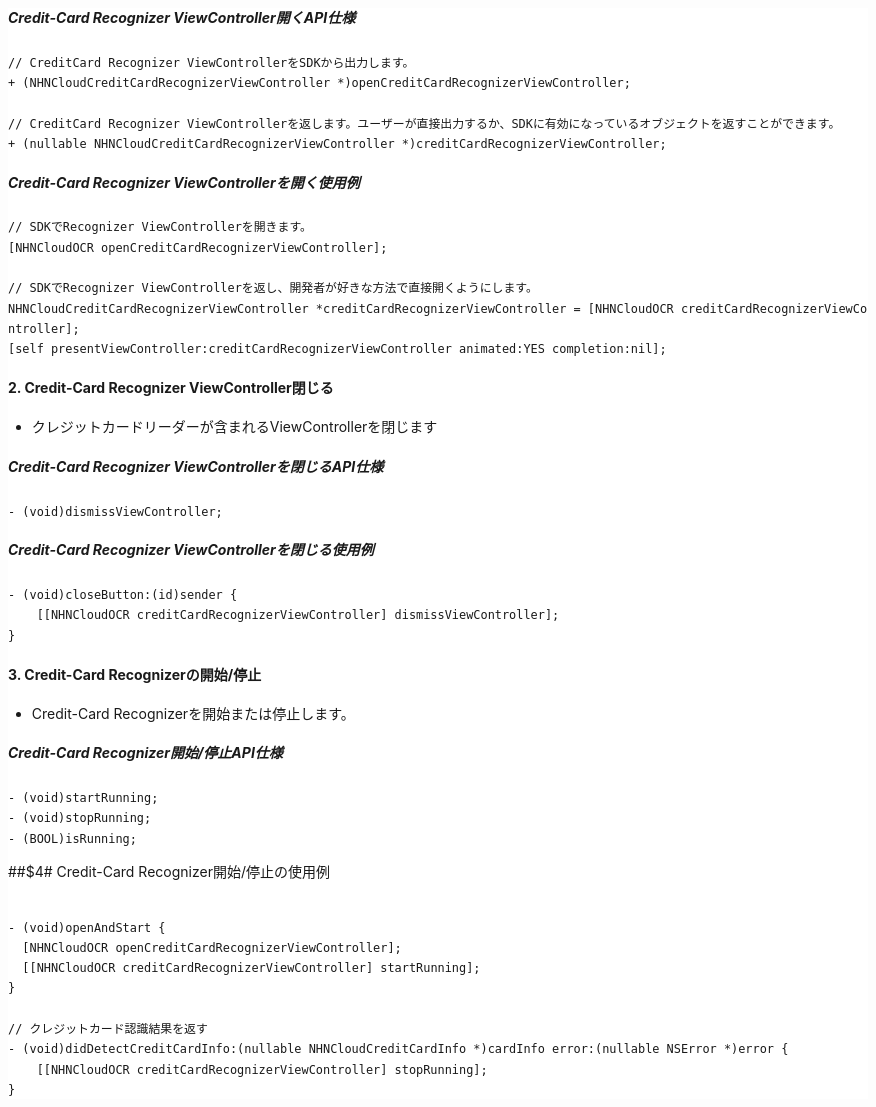 ##### Credit-Card Recognizer ViewController開くAPI仕様

```objc
// CreditCard Recognizer ViewControllerをSDKから出力します。
+ (NHNCloudCreditCardRecognizerViewController *)openCreditCardRecognizerViewController;

// CreditCard Recognizer ViewControllerを返します。ユーザーが直接出力するか、SDKに有効になっているオブジェクトを返すことができます。
+ (nullable NHNCloudCreditCardRecognizerViewController *)creditCardRecognizerViewController;
```

##### Credit-Card Recognizer ViewControllerを開く使用例
```objc
// SDKでRecognizer ViewControllerを開きます。
[NHNCloudOCR openCreditCardRecognizerViewController];

// SDKでRecognizer ViewControllerを返し、開発者が好きな方法で直接開くようにします。
NHNCloudCreditCardRecognizerViewController *creditCardRecognizerViewController = [NHNCloudOCR creditCardRecognizerViewController];
[self presentViewController:creditCardRecognizerViewController animated:YES completion:nil];

```

#### 2. Credit-Card Recognizer ViewController閉じる
* クレジットカードリーダーが含まれるViewControllerを閉じます

##### Credit-Card Recognizer ViewControllerを閉じるAPI仕様

```objc
- (void)dismissViewController;
```

##### Credit-Card Recognizer ViewControllerを閉じる使用例
```objc
- (void)closeButton:(id)sender {
    [[NHNCloudOCR creditCardRecognizerViewController] dismissViewController];
}
```

#### 3. Credit-Card Recognizerの開始/停止
* Credit-Card Recognizerを開始または停止します。

##### Credit-Card Recognizer開始/停止API仕様
```objc
- (void)startRunning;
- (void)stopRunning;
- (BOOL)isRunning;
```
##$4# Credit-Card Recognizer開始/停止の使用例
```objc

- (void)openAndStart {
  [NHNCloudOCR openCreditCardRecognizerViewController];
  [[NHNCloudOCR creditCardRecognizerViewController] startRunning];
}

// クレジットカード認識結果を返す
- (void)didDetectCreditCardInfo:(nullable NHNCloudCreditCardInfo *)cardInfo error:(nullable NSError *)error {
    [[NHNCloudOCR creditCardRecognizerViewController] stopRunning];
}
```

